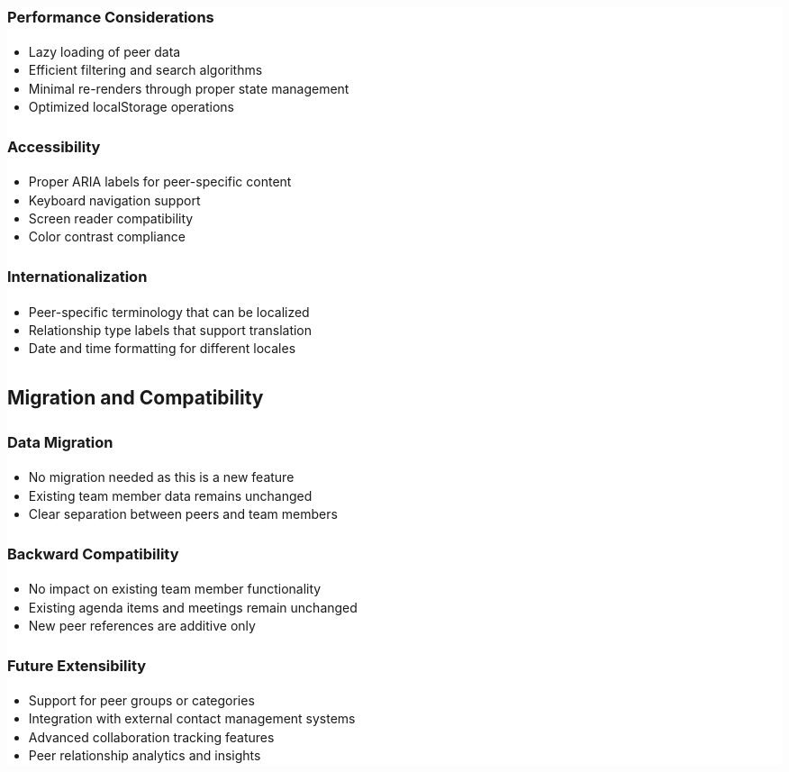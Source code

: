 ### Performance Considerations
- Lazy loading of peer data
- Efficient filtering and search algorithms
- Minimal re-renders through proper state management
- Optimized localStorage operations

### Accessibility
- Proper ARIA labels for peer-specific content
- Keyboard navigation support
- Screen reader compatibility
- Color contrast compliance

### Internationalization
- Peer-specific terminology that can be localized
- Relationship type labels that support translation
- Date and time formatting for different locales

## Migration and Compatibility

### Data Migration
- No migration needed as this is a new feature
- Existing team member data remains unchanged
- Clear separation between peers and team members

### Backward Compatibility
- No impact on existing team member functionality
- Existing agenda items and meetings remain unchanged
- New peer references are additive only

### Future Extensibility
- Support for peer groups or categories
- Integration with external contact management systems
- Advanced collaboration tracking features
- Peer relationship analytics and insights